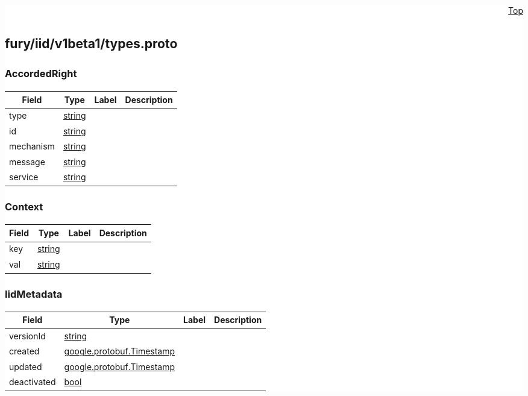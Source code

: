 

 

 

 

 



<a name="fury/iid/v1beta1/types.proto"></a>
<p align="right"><a href="#top">Top</a></p>

## fury/iid/v1beta1/types.proto



<a name="fury.iid.v1beta1.AccordedRight"></a>

### AccordedRight



| Field | Type | Label | Description |
| ----- | ---- | ----- | ----------- |
| type | [string](#string) |  |  |
| id | [string](#string) |  |  |
| mechanism | [string](#string) |  |  |
| message | [string](#string) |  |  |
| service | [string](#string) |  |  |






<a name="fury.iid.v1beta1.Context"></a>

### Context



| Field | Type | Label | Description |
| ----- | ---- | ----- | ----------- |
| key | [string](#string) |  |  |
| val | [string](#string) |  |  |






<a name="fury.iid.v1beta1.IidMetadata"></a>

### IidMetadata



| Field | Type | Label | Description |
| ----- | ---- | ----- | ----------- |
| versionId | [string](#string) |  |  |
| created | [google.protobuf.Timestamp](#google.protobuf.Timestamp) |  |  |
| updated | [google.protobuf.Timestamp](#google.protobuf.Timestamp) |  |  |
| deactivated | [bool](#bool) |  |  |
